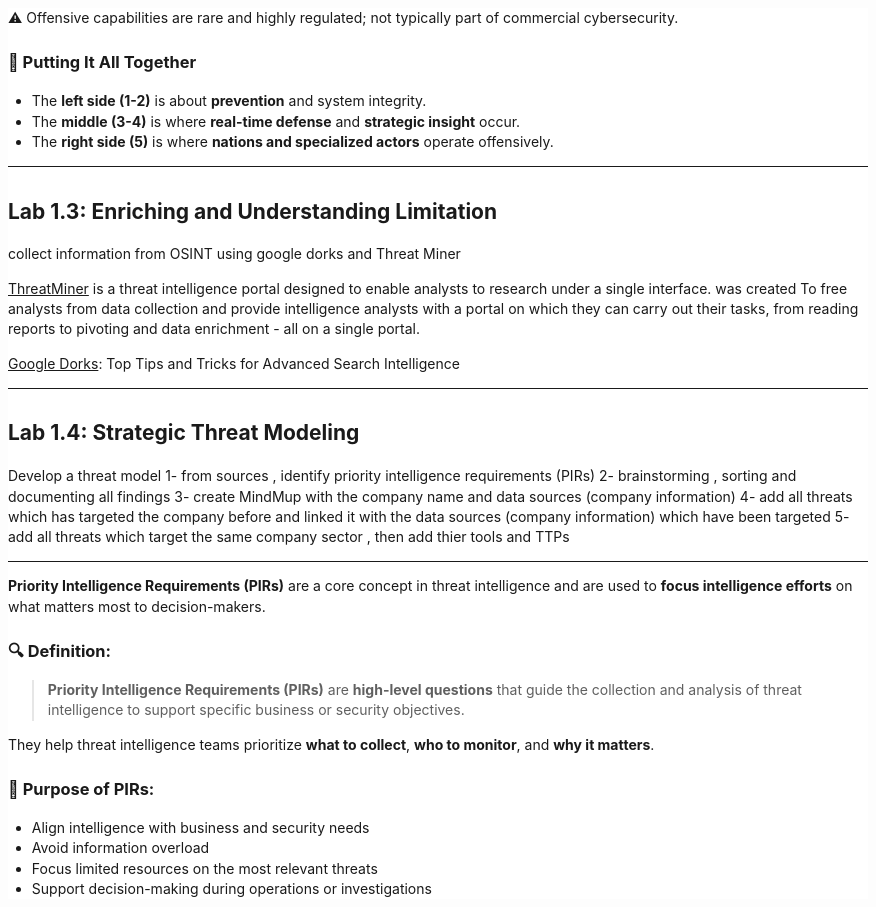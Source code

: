 ⚠️ Offensive capabilities are rare and highly regulated; not typically part of commercial cybersecurity.

### 🧩 Putting It All Together

- The **left side (1-2)** is about **prevention** and system integrity.
- The **middle (3-4)** is where **real-time defense** and **strategic insight** occur.
- The **right side (5)** is where **nations and specialized actors** operate offensively.

---

## Lab 1.3: Enriching and Understanding Limitation

collect information from OSINT using google dorks and Threat Miner  

[ThreatMiner](https://www.threatminer.org/) is a threat intelligence portal designed to enable analysts to research under a single interface.
was created To free analysts from data collection and provide intelligence analysts with a portal on which they can carry out their tasks, from reading reports to pivoting and data enrichment - all on a single portal.

[Google Dorks](https://www.recordedfuture.com/threat-intelligence-101/threat-analysis-techniques/google-dorks): Top Tips and Tricks for Advanced Search Intelligence

---

## Lab 1.4: Strategic Threat Modeling

Develop a threat model 
1- from sources , identify priority intelligence requirements (PIRs)
2- brainstorming , sorting and documenting all findings
3- create MindMup with the company name and data sources (company information)
4- add all threats which has targeted the company before and linked it with the data sources (company information) which have been targeted 
5- add all threats which target the same company sector , then add thier tools and TTPs 

---

**Priority Intelligence Requirements (PIRs)** are a core concept in threat intelligence and are used to **focus intelligence efforts** on what matters most to decision-makers.

### 🔍 **Definition:**

> **Priority Intelligence Requirements (PIRs)** are **high-level questions** that guide the collection and analysis of threat intelligence to support specific business or security objectives.

They help threat intelligence teams prioritize **what to collect**, **who to monitor**, and **why it matters**.

### 🎯 **Purpose of PIRs:**

- Align intelligence with business and security needs
- Avoid information overload
- Focus limited resources on the most relevant threats
- Support decision-making during operations or investigations
